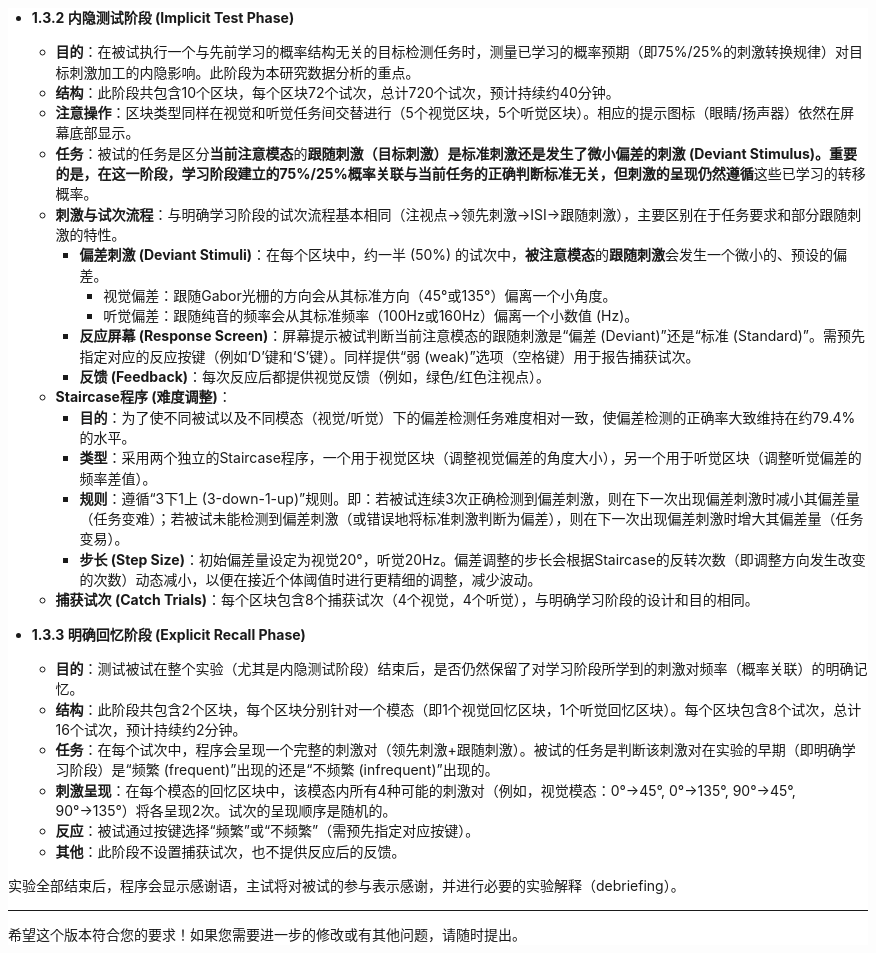 *   **1.3.2 内隐测试阶段 (Implicit Test Phase)**
    *   **目的**：在被试执行一个与先前学习的概率结构无关的目标检测任务时，测量已学习的概率预期（即75%/25%的刺激转换规律）对目标刺激加工的内隐影响。此阶段为本研究数据分析的重点。
    *   **结构**：此阶段共包含10个区块，每个区块72个试次，总计720个试次，预计持续约40分钟。
    *   **注意操作**：区块类型同样在视觉和听觉任务间交替进行（5个视觉区块，5个听觉区块）。相应的提示图标（眼睛/扬声器）依然在屏幕底部显示。
    *   **任务**：被试的任务是区分**当前注意模态**的**跟随刺激（目标刺激）**是标准刺激还是发生了微小偏差的刺激 (Deviant Stimulus)。重要的是，在这一阶段，学习阶段建立的75%/25%概率关联与当前任务的正确判断标准无关，但刺激的呈现**仍然遵循**这些已学习的转移概率。
    *   **刺激与试次流程**：与明确学习阶段的试次流程基本相同（注视点→领先刺激→ISI→跟随刺激），主要区别在于任务要求和部分跟随刺激的特性。
        *   **偏差刺激 (Deviant Stimuli)**：在每个区块中，约一半 (50%) 的试次中，**被注意模态**的**跟随刺激**会发生一个微小的、预设的偏差。
            *   视觉偏差：跟随Gabor光栅的方向会从其标准方向（45°或135°）偏离一个小角度。
            *   听觉偏差：跟随纯音的频率会从其标准频率（100Hz或160Hz）偏离一个小数值 (Hz)。
        *   **反应屏幕 (Response Screen)**：屏幕提示被试判断当前注意模态的跟随刺激是“偏差 (Deviant)”还是“标准 (Standard)”。需预先指定对应的反应按键（例如‘D’键和‘S’键）。同样提供“弱 (weak)”选项（空格键）用于报告捕获试次。
        *   **反馈 (Feedback)**：每次反应后都提供视觉反馈（例如，绿色/红色注视点）。
    *   **Staircase程序 (难度调整)**：
        *   **目的**：为了使不同被试以及不同模态（视觉/听觉）下的偏差检测任务难度相对一致，使偏差检测的正确率大致维持在约79.4%的水平。
        *   **类型**：采用两个独立的Staircase程序，一个用于视觉区块（调整视觉偏差的角度大小），另一个用于听觉区块（调整听觉偏差的频率差值）。
        *   **规则**：遵循“3下1上 (3-down-1-up)”规则。即：若被试连续3次正确检测到偏差刺激，则在下一次出现偏差刺激时减小其偏差量（任务变难）；若被试未能检测到偏差刺激（或错误地将标准刺激判断为偏差），则在下一次出现偏差刺激时增大其偏差量（任务变易）。
        *   **步长 (Step Size)**：初始偏差量设定为视觉20°，听觉20Hz。偏差调整的步长会根据Staircase的反转次数（即调整方向发生改变的次数）动态减小，以便在接近个体阈值时进行更精细的调整，减少波动。
    *   **捕获试次 (Catch Trials)**：每个区块包含8个捕获试次（4个视觉，4个听觉），与明确学习阶段的设计和目的相同。

*   **1.3.3 明确回忆阶段 (Explicit Recall Phase)**
    *   **目的**：测试被试在整个实验（尤其是内隐测试阶段）结束后，是否仍然保留了对学习阶段所学到的刺激对频率（概率关联）的明确记忆。
    *   **结构**：此阶段共包含2个区块，每个区块分别针对一个模态（即1个视觉回忆区块，1个听觉回忆区块）。每个区块包含8个试次，总计16个试次，预计持续约2分钟。
    *   **任务**：在每个试次中，程序会呈现一个完整的刺激对（领先刺激+跟随刺激）。被试的任务是判断该刺激对在实验的早期（即明确学习阶段）是“频繁 (frequent)”出现的还是“不频繁 (infrequent)”出现的。
    *   **刺激呈现**：在每个模态的回忆区块中，该模态内所有4种可能的刺激对（例如，视觉模态：0°→45°, 0°→135°, 90°→45°, 90°→135°）将各呈现2次。试次的呈现顺序是随机的。
    *   **反应**：被试通过按键选择“频繁”或“不频繁”（需预先指定对应按键）。
    *   **其他**：此阶段不设置捕获试次，也不提供反应后的反馈。

实验全部结束后，程序会显示感谢语，主试将对被试的参与表示感谢，并进行必要的实验解释（debriefing）。

---

希望这个版本符合您的要求！如果您需要进一步的修改或有其他问题，请随时提出。